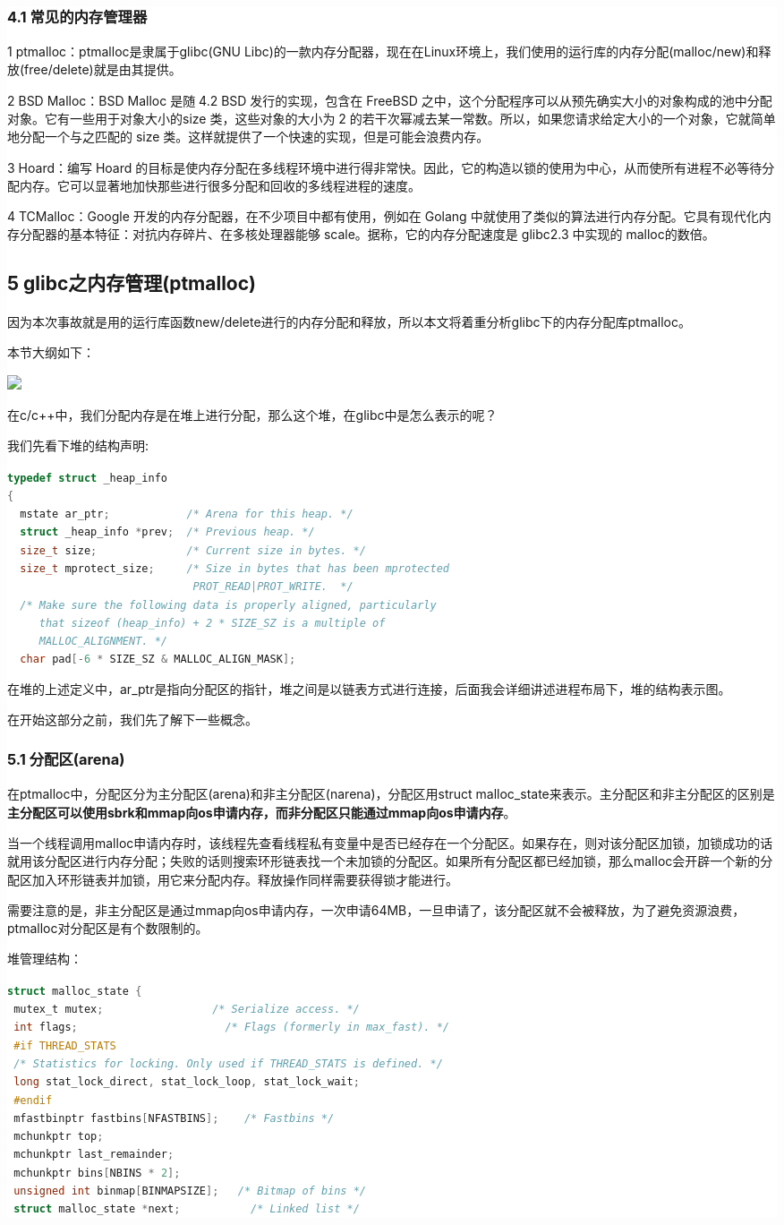 ### **4.1 常见的内存管理器**

1 ptmalloc：ptmalloc是隶属于glibc(GNU Libc)的一款内存分配器，现在在Linux环境上，我们使用的运行库的内存分配(malloc/new)和释放(free/delete)就是由其提供。

2 BSD Malloc：BSD Malloc 是随 4.2 BSD 发行的实现，包含在 FreeBSD 之中，这个分配程序可以从预先确实大小的对象构成的池中分配对象。它有一些用于对象大小的size 类，这些对象的大小为 2 的若干次幂减去某一常数。所以，如果您请求给定大小的一个对象，它就简单地分配一个与之匹配的 size 类。这样就提供了一个快速的实现，但是可能会浪费内存。

3 Hoard：编写 Hoard 的目标是使内存分配在多线程环境中进行得非常快。因此，它的构造以锁的使用为中心，从而使所有进程不必等待分配内存。它可以显著地加快那些进行很多分配和回收的多线程进程的速度。

4 TCMalloc：Google 开发的内存分配器，在不少项目中都有使用，例如在 Golang 中就使用了类似的算法进行内存分配。它具有现代化内存分配器的基本特征：对抗内存碎片、在多核处理器能够 scale。据称，它的内存分配速度是 glibc2.3 中实现的 malloc的数倍。

## **5 glibc之内存管理(ptmalloc)**

因为本次事故就是用的运行库函数new/delete进行的内存分配和释放，所以本文将着重分析glibc下的内存分配库ptmalloc。

本节大纲如下：

![](https://imp-repo-1300501708.cos.ap-beijing.myqcloud.com/V6Xuby43CoAlkVxLLRjc8p9onEd.jpeg)

在c/c++中，我们分配内存是在堆上进行分配，那么这个堆，在glibc中是怎么表示的呢？

我们先看下堆的结构声明:

```C++
typedef struct _heap_info
{
  mstate ar_ptr;            /* Arena for this heap. */
  struct _heap_info *prev;  /* Previous heap. */
  size_t size;              /* Current size in bytes. */
  size_t mprotect_size;     /* Size in bytes that has been mprotected
                             PROT_READ|PROT_WRITE.  */
  /* Make sure the following data is properly aligned, particularly
     that sizeof (heap_info) + 2 * SIZE_SZ is a multiple of
     MALLOC_ALIGNMENT. */
  char pad[-6 * SIZE_SZ & MALLOC_ALIGN_MASK];
```

在堆的上述定义中，ar_ptr是指向分配区的指针，堆之间是以链表方式进行连接，后面我会详细讲述进程布局下，堆的结构表示图。

在开始这部分之前，我们先了解下一些概念。

### **5.1 分配区(arena)**

在ptmalloc中，分配区分为主分配区(arena)和非主分配区(narena)，分配区用struct malloc_state来表示。主分配区和非主分配区的区别是 **主分配区可以使用sbrk和mmap向os申请内存，而非分配区只能通过mmap向os申请内存**。

当一个线程调用malloc申请内存时，该线程先查看线程私有变量中是否已经存在一个分配区。如果存在，则对该分配区加锁，加锁成功的话就用该分配区进行内存分配；失败的话则搜索环形链表找一个未加锁的分配区。如果所有分配区都已经加锁，那么malloc会开辟一个新的分配区加入环形链表并加锁，用它来分配内存。释放操作同样需要获得锁才能进行。

需要注意的是，非主分配区是通过mmap向os申请内存，一次申请64MB，一旦申请了，该分配区就不会被释放，为了避免资源浪费，ptmalloc对分配区是有个数限制的。

堆管理结构：

```C
struct malloc_state {
 mutex_t mutex;                 /* Serialize access. */
 int flags;                       /* Flags (formerly in max_fast). */
 #if THREAD_STATS
 /* Statistics for locking. Only used if THREAD_STATS is defined. */
 long stat_lock_direct, stat_lock_loop, stat_lock_wait;
 #endif
 mfastbinptr fastbins[NFASTBINS];    /* Fastbins */
 mchunkptr top;
 mchunkptr last_remainder;
 mchunkptr bins[NBINS * 2];
 unsigned int binmap[BINMAPSIZE];   /* Bitmap of bins */
 struct malloc_state *next;           /* Linked list */
```